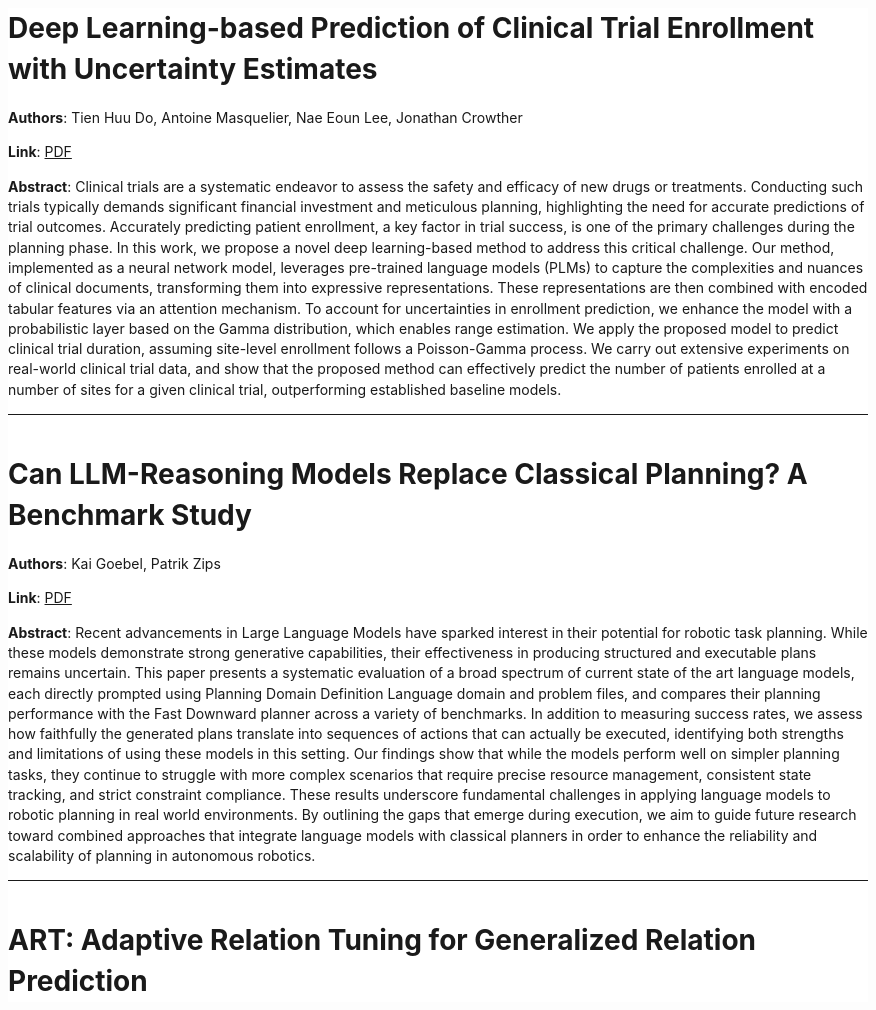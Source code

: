 # Deep Learning-based Prediction of Clinical Trial Enrollment with Uncertainty Estimates 

**Authors**: Tien Huu Do, Antoine Masquelier, Nae Eoun Lee, Jonathan Crowther  

**Link**: [PDF](https://arxiv.org/pdf/2507.23607)  

**Abstract**: Clinical trials are a systematic endeavor to assess the safety and efficacy of new drugs or treatments. Conducting such trials typically demands significant financial investment and meticulous planning, highlighting the need for accurate predictions of trial outcomes. Accurately predicting patient enrollment, a key factor in trial success, is one of the primary challenges during the planning phase. In this work, we propose a novel deep learning-based method to address this critical challenge. Our method, implemented as a neural network model, leverages pre-trained language models (PLMs) to capture the complexities and nuances of clinical documents, transforming them into expressive representations. These representations are then combined with encoded tabular features via an attention mechanism. To account for uncertainties in enrollment prediction, we enhance the model with a probabilistic layer based on the Gamma distribution, which enables range estimation. We apply the proposed model to predict clinical trial duration, assuming site-level enrollment follows a Poisson-Gamma process. We carry out extensive experiments on real-world clinical trial data, and show that the proposed method can effectively predict the number of patients enrolled at a number of sites for a given clinical trial, outperforming established baseline models. 

---
# Can LLM-Reasoning Models Replace Classical Planning? A Benchmark Study 

**Authors**: Kai Goebel, Patrik Zips  

**Link**: [PDF](https://arxiv.org/pdf/2507.23589)  

**Abstract**: Recent advancements in Large Language Models have sparked interest in their potential for robotic task planning. While these models demonstrate strong generative capabilities, their effectiveness in producing structured and executable plans remains uncertain. This paper presents a systematic evaluation of a broad spectrum of current state of the art language models, each directly prompted using Planning Domain Definition Language domain and problem files, and compares their planning performance with the Fast Downward planner across a variety of benchmarks. In addition to measuring success rates, we assess how faithfully the generated plans translate into sequences of actions that can actually be executed, identifying both strengths and limitations of using these models in this setting. Our findings show that while the models perform well on simpler planning tasks, they continue to struggle with more complex scenarios that require precise resource management, consistent state tracking, and strict constraint compliance. These results underscore fundamental challenges in applying language models to robotic planning in real world environments. By outlining the gaps that emerge during execution, we aim to guide future research toward combined approaches that integrate language models with classical planners in order to enhance the reliability and scalability of planning in autonomous robotics. 

---
# ART: Adaptive Relation Tuning for Generalized Relation Prediction 
